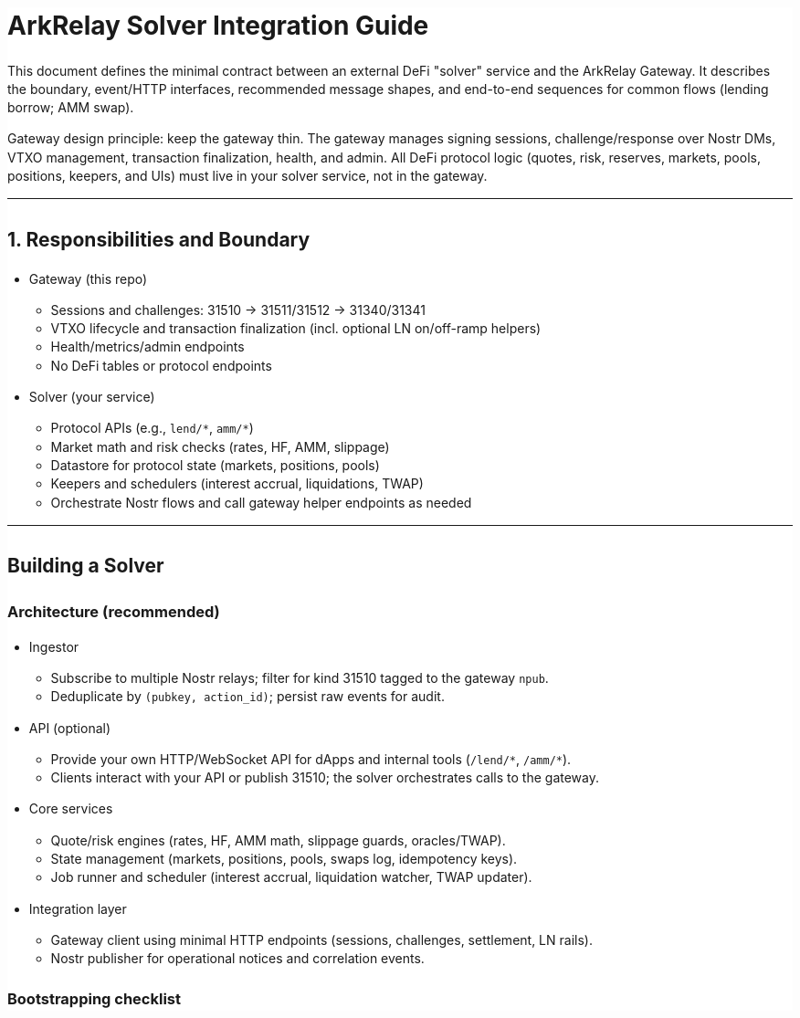 # ArkRelay Solver Integration Guide

This document defines the minimal contract between an external DeFi "solver" service and the ArkRelay Gateway. It describes the boundary, event/HTTP interfaces, recommended message shapes, and end-to-end sequences for common flows (lending borrow; AMM swap).

Gateway design principle: keep the gateway thin. The gateway manages signing sessions, challenge/response over Nostr DMs, VTXO management, transaction finalization, health, and admin. All DeFi protocol logic (quotes, risk, reserves, markets, pools, positions, keepers, and UIs) must live in your solver service, not in the gateway.

---

## 1. Responsibilities and Boundary

- Gateway (this repo)
  - Sessions and challenges: 31510 → 31511/31512 → 31340/31341
  - VTXO lifecycle and transaction finalization (incl. optional LN on/off-ramp helpers)
  - Health/metrics/admin endpoints
  - No DeFi tables or protocol endpoints

- Solver (your service)
  - Protocol APIs (e.g., `lend/*`, `amm/*`)
  - Market math and risk checks (rates, HF, AMM, slippage)
  - Datastore for protocol state (markets, positions, pools)
  - Keepers and schedulers (interest accrual, liquidations, TWAP)
  - Orchestrate Nostr flows and call gateway helper endpoints as needed

---

## Building a Solver

### Architecture (recommended)

- Ingestor
  - Subscribe to multiple Nostr relays; filter for kind 31510 tagged to the gateway `npub`.
  - Deduplicate by `(pubkey, action_id)`; persist raw events for audit.

- API (optional)
  - Provide your own HTTP/WebSocket API for dApps and internal tools (`/lend/*`, `/amm/*`).
  - Clients interact with your API or publish 31510; the solver orchestrates calls to the gateway.

- Core services
  - Quote/risk engines (rates, HF, AMM math, slippage guards, oracles/TWAP).
  - State management (markets, positions, pools, swaps log, idempotency keys).
  - Job runner and scheduler (interest accrual, liquidation watcher, TWAP updater).

- Integration layer
  - Gateway client using minimal HTTP endpoints (sessions, challenges, settlement, LN rails).
  - Nostr publisher for operational notices and correlation events.

### Bootstrapping checklist
